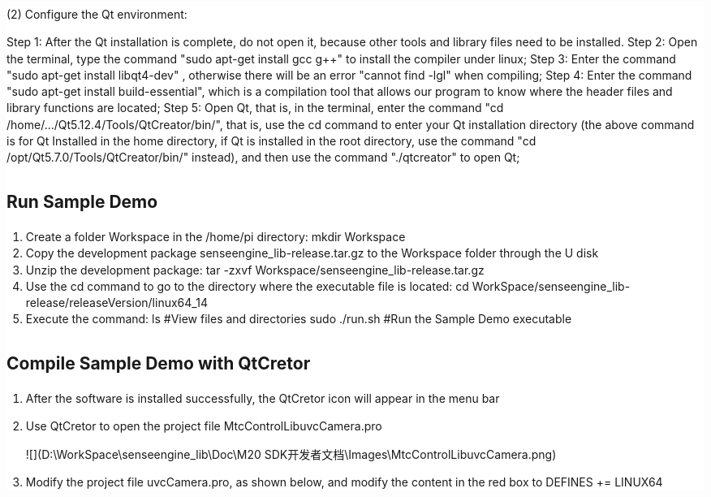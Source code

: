 (2) Configure the Qt environment:

Step 1: After the Qt installation is complete, do not open it, because other tools and library files need to be installed.
Step 2: Open the terminal, type the command "sudo apt-get install gcc g++" to install the compiler under linux;
Step 3: Enter the command "sudo apt-get install libqt4-dev" , otherwise there will be an error "cannot find -lgl" when compiling;
Step 4: Enter the command "sudo apt-get install build-essential", which is a compilation tool that allows our program to know where the header files and library functions are located;
Step 5: Open Qt, that is, in the terminal, enter the command "cd /home/.../Qt5.12.4/Tools/QtCreator/bin/", that is, use the cd command to enter your Qt installation directory (the above command is for Qt Installed in the home directory, if Qt is installed in the root directory, use the command "cd /opt/Qt5.7.0/Tools/QtCreator/bin/" instead), and then use the command "./qtcreator" to open Qt;

## Run Sample Demo

1. Create a folder Workspace in the /home/pi directory:
        mkdir Workspace
2. Copy the development package senseengine_lib-release.tar.gz to the Workspace folder through the U disk
3. Unzip the development package:
        tar -zxvf Workspace/senseengine_lib-release.tar.gz
4. Use the cd command to go to the directory where the executable file is located:
        cd WorkSpace/senseengine_lib-release/releaseVersion/linux64_14
5. Execute the command:
        ls #View files and directories
        sudo ./run.sh #Run the Sample Demo executable

## Compile Sample Demo with QtCretor

1. After the software is installed successfully, the QtCretor icon will appear in the menu bar

2. Use QtCretor to open the project file MtcControlLibuvcCamera.pro

   ![](D:\WorkSpace\senseengine_lib\Doc\M20 SDK开发者文档\Images\MtcControlLibuvcCamera.png)

3. Modify the project file uvcCamera.pro, as shown below, and modify the content in the red box to DEFINES += LINUX64

